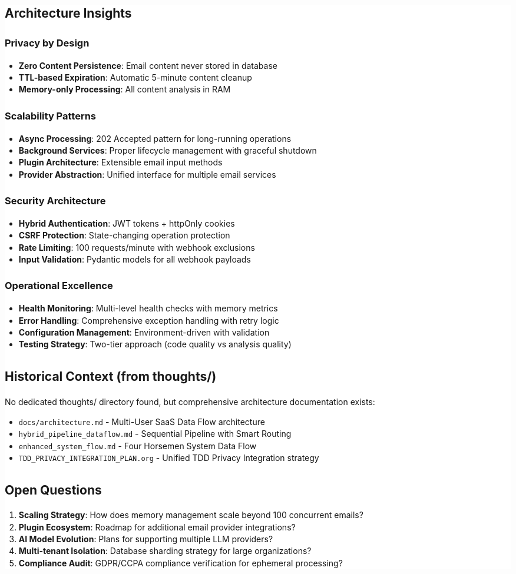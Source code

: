 ## Architecture Insights

### Privacy by Design
- **Zero Content Persistence**: Email content never stored in database
- **TTL-based Expiration**: Automatic 5-minute content cleanup
- **Memory-only Processing**: All content analysis in RAM

### Scalability Patterns
- **Async Processing**: 202 Accepted pattern for long-running operations
- **Background Services**: Proper lifecycle management with graceful shutdown
- **Plugin Architecture**: Extensible email input methods
- **Provider Abstraction**: Unified interface for multiple email services

### Security Architecture
- **Hybrid Authentication**: JWT tokens + httpOnly cookies
- **CSRF Protection**: State-changing operation protection
- **Rate Limiting**: 100 requests/minute with webhook exclusions
- **Input Validation**: Pydantic models for all webhook payloads

### Operational Excellence
- **Health Monitoring**: Multi-level health checks with memory metrics
- **Error Handling**: Comprehensive exception handling with retry logic
- **Configuration Management**: Environment-driven with validation
- **Testing Strategy**: Two-tier approach (code quality vs analysis quality)

## Historical Context (from thoughts/)
No dedicated thoughts/ directory found, but comprehensive architecture documentation exists:
- `docs/architecture.md` - Multi-User SaaS Data Flow architecture
- `hybrid_pipeline_dataflow.md` - Sequential Pipeline with Smart Routing
- `enhanced_system_flow.md` - Four Horsemen System Data Flow
- `TDD_PRIVACY_INTEGRATION_PLAN.org` - Unified TDD Privacy Integration strategy

## Open Questions
1. **Scaling Strategy**: How does memory management scale beyond 100 concurrent emails?
2. **Plugin Ecosystem**: Roadmap for additional email provider integrations?
3. **AI Model Evolution**: Plans for supporting multiple LLM providers?
4. **Multi-tenant Isolation**: Database sharding strategy for large organizations?
5. **Compliance Audit**: GDPR/CCPA compliance verification for ephemeral processing?